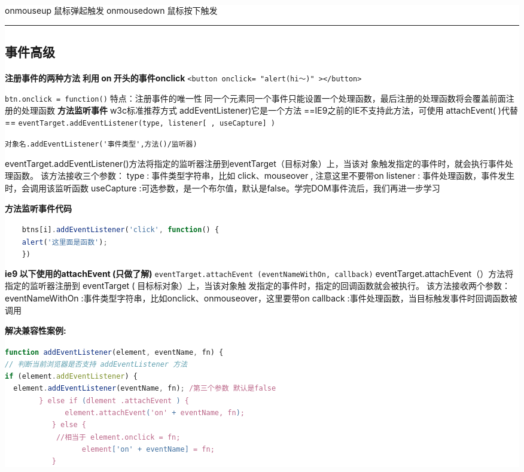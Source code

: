 onmouseup         鼠标弹起触发
onmousedown       鼠标按下触发

---
## 事件高级
**注册事件的两种方法**
**利用 on 开头的事件onclick**
`<button onclick= "alert(hi～)" ></button>`

`btn.onclick = function()`
特点：注册事件的唯一性
同一个元素同一个事件只能设置一个处理函数，最后注册的处理函数将会覆盖前面注册的处理函数
**方法监听事件**
w3c标准推荐方式
addEventListener)它是一个方法
==IE9之前的IE不支持此方法，可使用 attachEvent( )代替==
`eventTarget.addEventListener(type, listener[ , useCapture] )`

`对象名.addEventListener('事件类型',方法()/监听器)`

eventTarget.addEventListener()方法将指定的监听器注册到eventTarget（目标对象）上，当该对
象触发指定的事件时，就会执行事件处理函数。
该方法接收三个参数：
 type : 事件类型字符串，比如 click、mouseover , 注意这里不要带on
listener : 事件处理函数，事件发生时，会调用该监听函数
useCapture :可选参数，是一个布尔值，默认是false。学完DOM事件流后，我们再进一步学习

**方法监听事件代码**
```JavaScript
    btns[i].addEventListener('click', function() {
    alert('这里面是函数');
    })
```
**ie9 以下使用的attachEvent (只做了解)**
`eventTarget.attachEvent (eventNameWithOn, callback)`
eventTarget.attachEvent（）方法将指定的监听器注册到 eventTarget ( 目标标对象）上，当该对象触
发指定的事件时，指定的回调函数就会被执行。
该方法接收两个参数：
eventNameWithOn :事件类型字符串，比如onclick、onmouseover，这里要带on
callback :事件处理函数，当目标触发事件时回调函数被调用
 
**解决兼容性案例:**
```javascript
function addEventListener(element, eventName, fn) {
// 判断当前浏览器是否支持 addEventListener 方法
if (element.addEventListener) {
  element.addEventListener(eventName, fn); /第三个参数 默认是false
        } else if (dlement .attachEvent ) {
              element.attachEvent('on' + eventName, fn);
           } else {
            //相当于 element.onclick = fn;
                  element['on' + eventName] = fn;
           }
```
